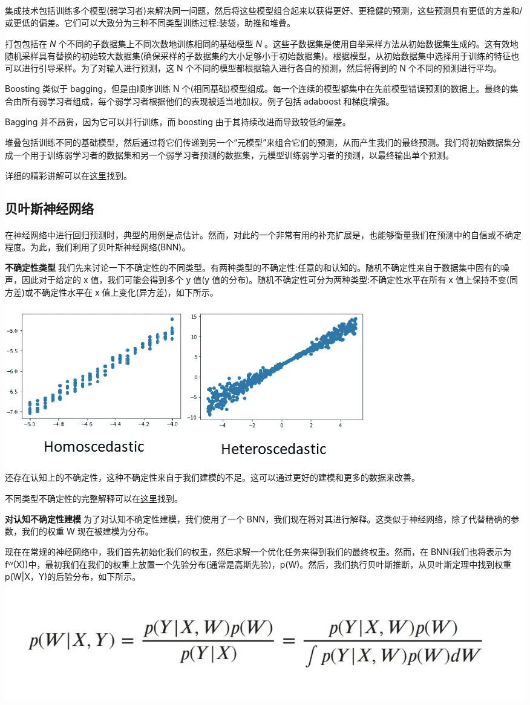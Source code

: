 集成技术包括训练多个模型(弱学习者)来解决同一问题，然后将这些模型组合起来以获得更好、更稳健的预测，这些预测具有更低的方差和/或更低的偏差。它们可以大致分为三种不同类型训练过程:装袋，助推和堆叠。

打包包括在 *N* 个不同的子数据集上不同次数地训练相同的基础模型 *N* 。这些子数据集是使用自举采样方法从初始数据集生成的。这有效地随机采样具有替换的初始较大数据集(确保采样的子数据集的大小足够小于初始数据集)。根据模型，从初始数据集中选择用于训练的特征也可以进行引导采样。为了对输入进行预测，这 N 个不同的模型都根据输入进行各自的预测，然后将得到的 N 个不同的预测进行平均。

Boosting 类似于 bagging，但是由顺序训练 N 个(相同基础)模型组成。每一个连续的模型都集中在先前模型错误预测的数据上。最终的集合由所有弱学习者组成，每个弱学习者根据他们的表现被适当地加权。例子包括 adaboost 和梯度增强。

Bagging 并不昂贵，因为它可以并行训练，而 boosting 由于其持续改进而导致较低的偏差。

堆叠包括训练不同的基础模型，然后通过将它们传递到另一个“元模型”来组合它们的预测，从而产生我们的最终预测。我们将初始数据集分成一个用于训练弱学习者的数据集和另一个弱学习者预测的数据集，元模型训练弱学习者的预测，以最终输出单个预测。

详细的精彩讲解可以在[这里](/ensemble-methods-bagging-boosting-and-stacking-c9214a10a205)找到。

## 贝叶斯神经网络

在神经网络中进行回归预测时，典型的用例是点估计。然而，对此的一个非常有用的补充扩展是，也能够衡量我们在预测中的自信或不确定程度。为此，我们利用了贝叶斯神经网络(BNN)。

**不确定性类型** 我们先来讨论一下不确定性的不同类型。有两种类型的不确定性:任意的和认知的。随机不确定性来自于数据集中固有的噪声，因此对于给定的 x 值，我们可能会得到多个 y 值(y 值的分布)。随机不确定性可分为两种类型:不确定性水平在所有 x 值上保持不变(同方差)或不确定性水平在 x 值上变化(异方差)，如下所示。

![](img/47f7e2cdcebba66fb09052929b48a471.png)

还存在认知上的不确定性，这种不确定性来自于我们建模的不足。这可以通过更好的建模和更多的数据来改善。

不同类型不确定性的完整解释可以在[这里](/what-uncertainties-tell-you-in-bayesian-neural-networks-6fbd5f85648e)找到。

**对认知不确定性建模** 为了对认知不确定性建模，我们使用了一个 BNN，我们现在将对其进行解释。这类似于神经网络，除了代替精确的参数，我们的权重 W 现在被建模为分布。

现在在常规的神经网络中，我们首先初始化我们的权重，然后求解一个优化任务来得到我们的最终权重。然而，在 BNN(我们也将表示为 fᵂ(X))中，最初我们在我们的权重上放置一个先验分布(通常是高斯先验)，p(W)。然后，我们执行贝叶斯推断，从贝叶斯定理中找到权重 p(W|X，Y)的后验分布，如下所示。

![](img/273f5299bf57c424dd6cc10e288865e6.png)
